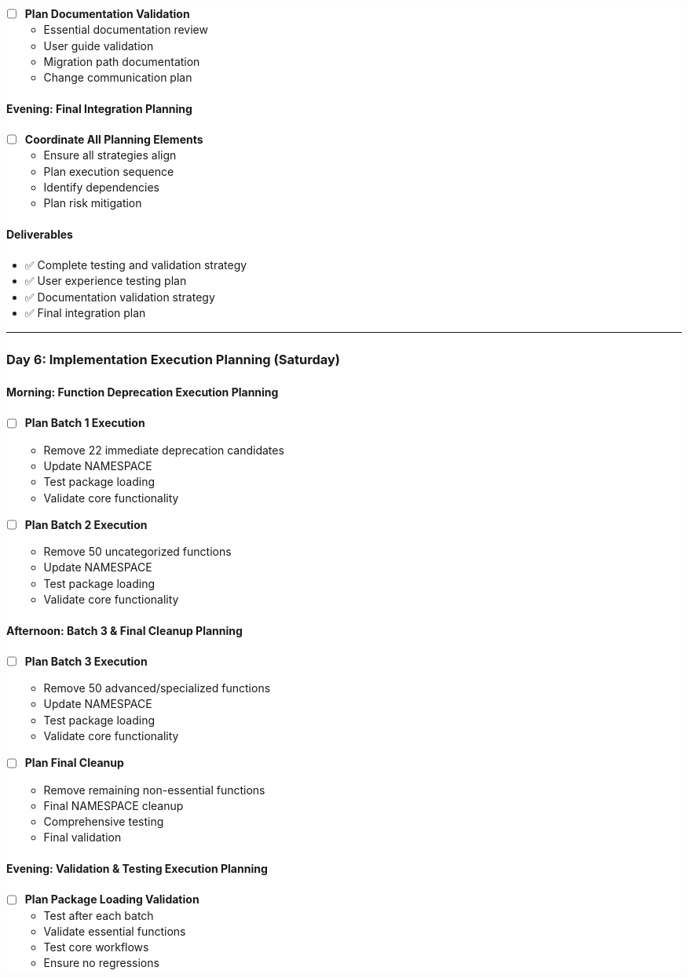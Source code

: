- [ ] **Plan Documentation Validation**
  - Essential documentation review
  - User guide validation
  - Migration path documentation
  - Change communication plan

#### **Evening: Final Integration Planning**
- [ ] **Coordinate All Planning Elements**
  - Ensure all strategies align
  - Plan execution sequence
  - Identify dependencies
  - Plan risk mitigation

#### **Deliverables**
- ✅ Complete testing and validation strategy
- ✅ User experience testing plan
- ✅ Documentation validation strategy
- ✅ Final integration plan

---

### **Day 6: Implementation Execution Planning (Saturday)**

#### **Morning: Function Deprecation Execution Planning**
- [ ] **Plan Batch 1 Execution**
  - Remove 22 immediate deprecation candidates
  - Update NAMESPACE
  - Test package loading
  - Validate core functionality

- [ ] **Plan Batch 2 Execution**
  - Remove 50 uncategorized functions
  - Update NAMESPACE
  - Test package loading
  - Validate core functionality

#### **Afternoon: Batch 3 & Final Cleanup Planning**
- [ ] **Plan Batch 3 Execution**
  - Remove 50 advanced/specialized functions
  - Update NAMESPACE
  - Test package loading
  - Validate core functionality

- [ ] **Plan Final Cleanup**
  - Remove remaining non-essential functions
  - Final NAMESPACE cleanup
  - Comprehensive testing
  - Final validation

#### **Evening: Validation & Testing Execution Planning**
- [ ] **Plan Package Loading Validation**
  - Test after each batch
  - Validate essential functions
  - Test core workflows
  - Ensure no regressions
